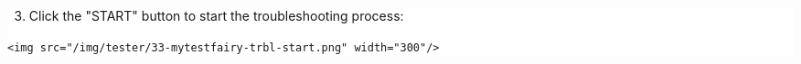  3. Click the "START" button to start the troubleshooting process:
  
    <img src="/img/tester/33-mytestfairy-trbl-start.png" width="300"/> 
        